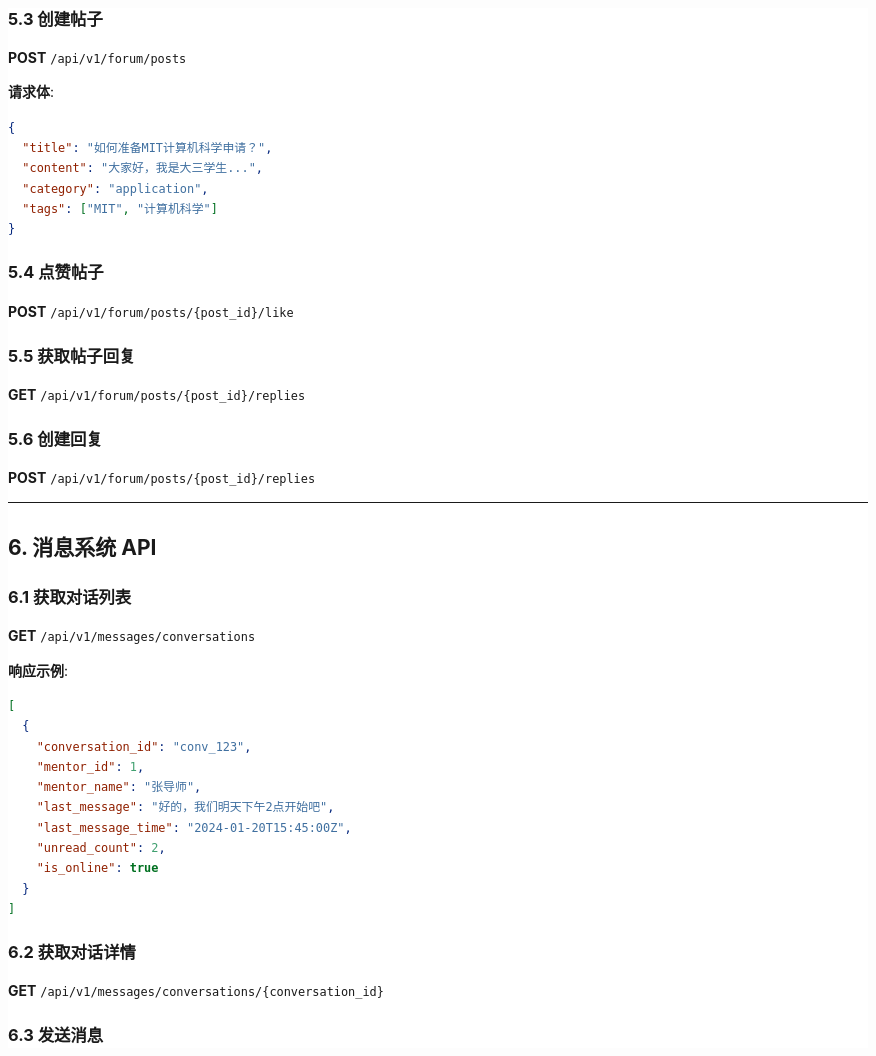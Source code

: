 ### 5.3 创建帖子

**POST** `/api/v1/forum/posts`

**请求体**:
```json
{
  "title": "如何准备MIT计算机科学申请？",
  "content": "大家好，我是大三学生...",
  "category": "application",
  "tags": ["MIT", "计算机科学"]
}
```

### 5.4 点赞帖子

**POST** `/api/v1/forum/posts/{post_id}/like`

### 5.5 获取帖子回复

**GET** `/api/v1/forum/posts/{post_id}/replies`

### 5.6 创建回复

**POST** `/api/v1/forum/posts/{post_id}/replies`

---

## 6. 消息系统 API

### 6.1 获取对话列表

**GET** `/api/v1/messages/conversations`

**响应示例**:
```json
[
  {
    "conversation_id": "conv_123",
    "mentor_id": 1,
    "mentor_name": "张导师",
    "last_message": "好的，我们明天下午2点开始吧",
    "last_message_time": "2024-01-20T15:45:00Z",
    "unread_count": 2,
    "is_online": true
  }
]
```

### 6.2 获取对话详情

**GET** `/api/v1/messages/conversations/{conversation_id}`

### 6.3 发送消息
